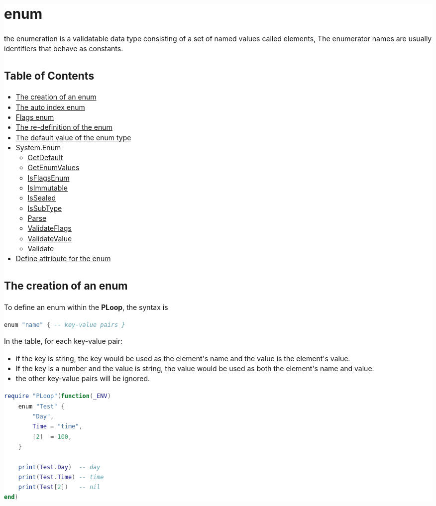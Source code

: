# enum

the enumeration is a validatable data type consisting of a set of named values called elements, The enumerator names are usually identifiers that behave as constants.


## Table of Contents

* [The creation of an enum](#the_creation_of_an_enum)
* [The auto index enum](#the_auto_index_enum)
* [Flags enum](#flags_enum)
* [The re-definition of the enum](#the_re-definition_of_the_enum)
* [The default value of the enum type](#the_default_value_of_the_enum_type)
* [System.Enum](#system_enum)
	* [GetDefault](#getdefault)
	* [GetEnumValues](#getenumvalues)
	* [IsFlagsEnum](#isflagsenum)
	* [IsImmutable](#isimmutable)
	* [IsSealed](#issealed)
	* [IsSubType](#issubtype)
	* [Parse](#parse)
	* [ValidateFlags](#validateflags)
	* [ValidateValue](#validatevalue)
	* [Validate](#validate)
* [Define attribute for the enum](#define_attribute_for_the_enum)


## The creation of an enum

To define an enum within the **PLoop**, the syntax is

```lua
enum "name" { -- key-value pairs }
```

In the table, for each key-value pair:

* if the key is string, the key would be used as the element's name and the value is the element's value.
* If the key is a number and the value is string, the value would be used as both the element's name and value.
* the other key-value pairs will be ignored.

```lua
require "PLoop"(function(_ENV)
	enum "Test" {
		"Day",
		Time = "time",
		[2]  = 100,
	}

	print(Test.Day)  -- day
	print(Test.Time) -- time
	print(Test[2])   -- nil
end)
```
